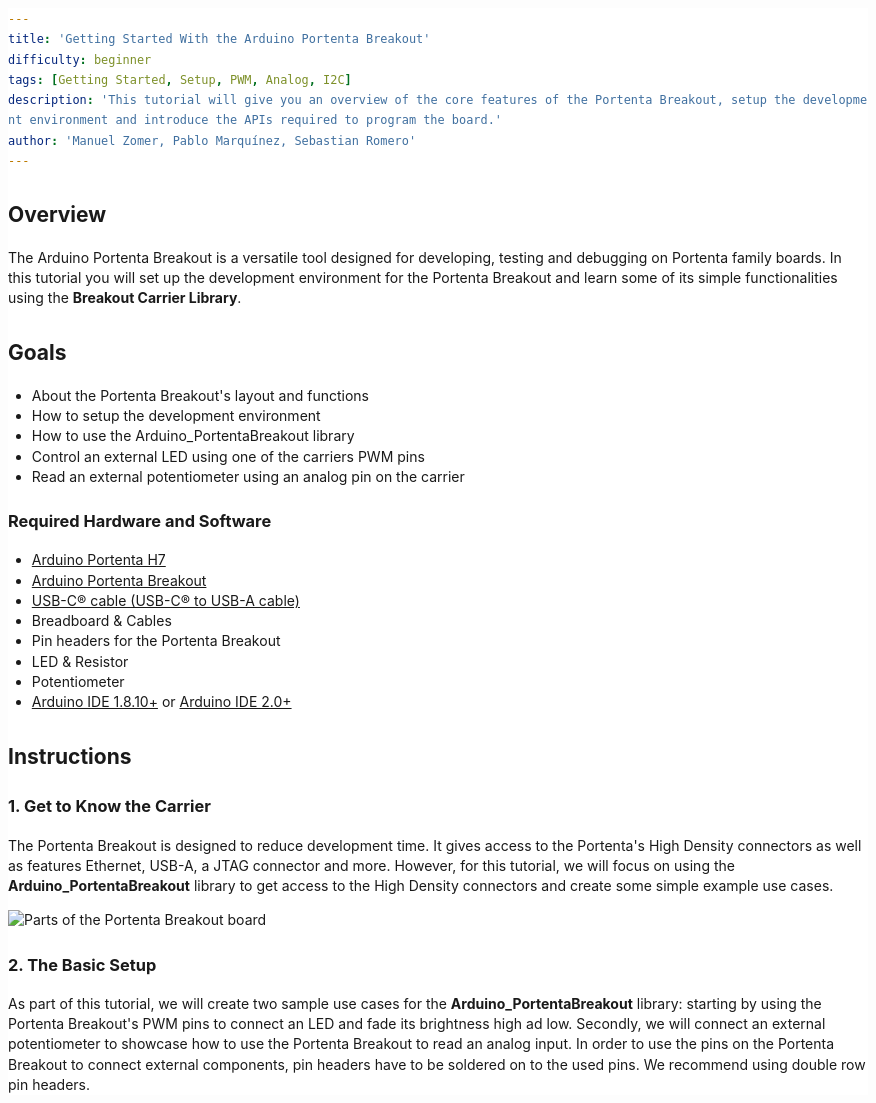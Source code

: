 ```yaml
---
title: 'Getting Started With the Arduino Portenta Breakout'
difficulty: beginner
tags: [Getting Started, Setup, PWM, Analog, I2C]
description: 'This tutorial will give you an overview of the core features of the Portenta Breakout, setup the development environment and introduce the APIs required to program the board.'
author: 'Manuel Zomer, Pablo Marquínez, Sebastian Romero'
---
```


## Overview
The Arduino Portenta Breakout is a versatile tool designed for developing, testing and debugging on Portenta family boards. In this tutorial you will set up the development environment for the Portenta Breakout and learn some of its simple functionalities using the **Breakout Carrier Library**.

## Goals

- About the Portenta Breakout's layout and functions
- How to setup the development environment
- How to use the Arduino_PortentaBreakout library
- Control an external LED using one of the carriers PWM pins
- Read an external potentiometer using an analog pin on the carrier

### Required Hardware and Software

- [Arduino Portenta H7](https://store.arduino.cc/portenta-h7)
- [Arduino Portenta Breakout](https://store.arduino.cc/portenta-breakout)
- [USB-C® cable (USB-C® to USB-A cable)](https://store.arduino.cc/products/usb-cable2in1-type-c)
- Breadboard & Cables
- Pin headers for the Portenta Breakout
- LED & Resistor
- Potentiometer
- [Arduino IDE 1.8.10+](https://www.arduino.cc/en/software) or [Arduino IDE 2.0+](https://www.arduino.cc/en/software)

## Instructions

### 1. Get to Know the Carrier
The Portenta Breakout is designed to reduce development time. It gives access to the Portenta's High Density connectors as well as features Ethernet, USB-A, a JTAG connector and more. However, for this tutorial, we will focus on using the **Arduino_PortentaBreakout** library to get access to the High Density connectors and create some simple example use cases. 

![Parts of the Portenta Breakout board](assets/breakout*gs*main_parts.svg)

### 2. The Basic Setup
As part of this tutorial, we will create two sample use cases for the **Arduino_PortentaBreakout** library: starting by using the Portenta Breakout's PWM pins to connect an LED and fade its brightness high ad low. Secondly, we will connect an external potentiometer to showcase how to use the Portenta Breakout to read an analog input. In order to use the pins on the Portenta Breakout to connect external components, pin headers have to be soldered on to the used pins. We recommend using double row pin headers.
